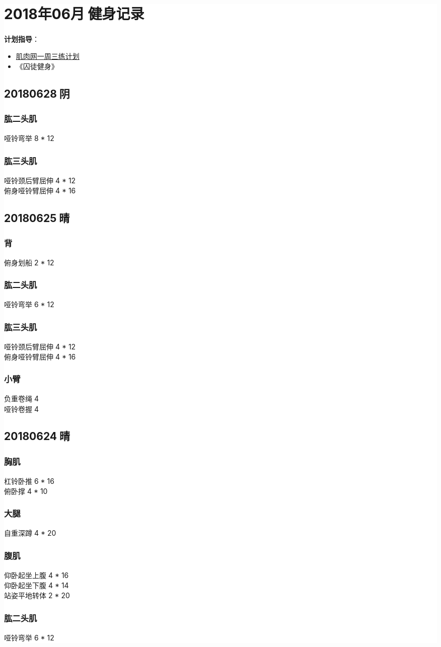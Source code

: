 # 2018年06月 健身记录   
**计划指导**：  

* [肌肉网一周三练计划](http://www.jirou.com/tool/jihua/menus/B4.php)    
* 《囚徒健身》  

## 20180628 阴
### 肱二头肌
哑铃弯举 8 * 12

### 肱三头肌
哑铃颈后臂屈伸 4 * 12  
俯身哑铃臂屈伸 4 * 16  


## 20180625 晴
### 背
俯身划船 2 * 12

### 肱二头肌
哑铃弯举 6 * 12

### 肱三头肌
哑铃颈后臂屈伸 4 * 12  
俯身哑铃臂屈伸 4 * 16  

### 小臂
负重卷绳  4  
哑铃卷握  4  


## 20180624 晴
### 胸肌
杠铃卧推 6 * 16  
俯卧撑  4 * 10 

### 大腿
自重深蹲 4 * 20

### 腹肌
仰卧起坐上腹 4 * 16  
仰卧起坐下腹 4 * 14  
站姿平地转体 2 * 20

### 肱二头肌
哑铃弯举 6 * 12

